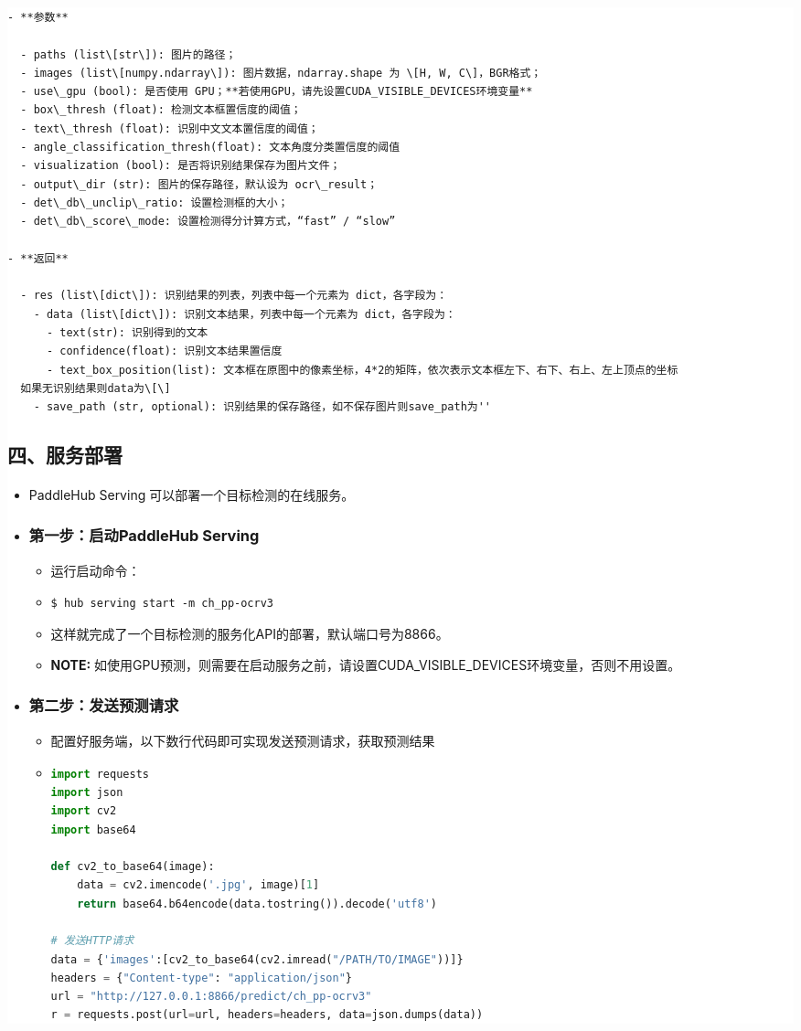     - **参数**

      - paths (list\[str\]): 图片的路径；
      - images (list\[numpy.ndarray\]): 图片数据，ndarray.shape 为 \[H, W, C\]，BGR格式；
      - use\_gpu (bool): 是否使用 GPU；**若使用GPU，请先设置CUDA_VISIBLE_DEVICES环境变量**
      - box\_thresh (float): 检测文本框置信度的阈值；
      - text\_thresh (float): 识别中文文本置信度的阈值；
      - angle_classification_thresh(float): 文本角度分类置信度的阈值
      - visualization (bool): 是否将识别结果保存为图片文件；
      - output\_dir (str): 图片的保存路径，默认设为 ocr\_result；
      - det\_db\_unclip\_ratio: 设置检测框的大小；
      - det\_db\_score\_mode: 设置检测得分计算方式，“fast” / “slow”

    - **返回**

      - res (list\[dict\]): 识别结果的列表，列表中每一个元素为 dict，各字段为：
        - data (list\[dict\]): 识别文本结果，列表中每一个元素为 dict，各字段为：
          - text(str): 识别得到的文本
          - confidence(float): 识别文本结果置信度
          - text_box_position(list): 文本框在原图中的像素坐标，4*2的矩阵，依次表示文本框左下、右下、右上、左上顶点的坐标
      如果无识别结果则data为\[\]
        - save_path (str, optional): 识别结果的保存路径，如不保存图片则save_path为''


## 四、服务部署

- PaddleHub Serving 可以部署一个目标检测的在线服务。

- ### 第一步：启动PaddleHub Serving

  - 运行启动命令：
  - ```shell
    $ hub serving start -m ch_pp-ocrv3
    ```

  - 这样就完成了一个目标检测的服务化API的部署，默认端口号为8866。

  - **NOTE:** 如使用GPU预测，则需要在启动服务之前，请设置CUDA\_VISIBLE\_DEVICES环境变量，否则不用设置。

- ### 第二步：发送预测请求

  - 配置好服务端，以下数行代码即可实现发送预测请求，获取预测结果

  - ```python
    import requests
    import json
    import cv2
    import base64

    def cv2_to_base64(image):
        data = cv2.imencode('.jpg', image)[1]
        return base64.b64encode(data.tostring()).decode('utf8')

    # 发送HTTP请求
    data = {'images':[cv2_to_base64(cv2.imread("/PATH/TO/IMAGE"))]}
    headers = {"Content-type": "application/json"}
    url = "http://127.0.0.1:8866/predict/ch_pp-ocrv3"
    r = requests.post(url=url, headers=headers, data=json.dumps(data))
